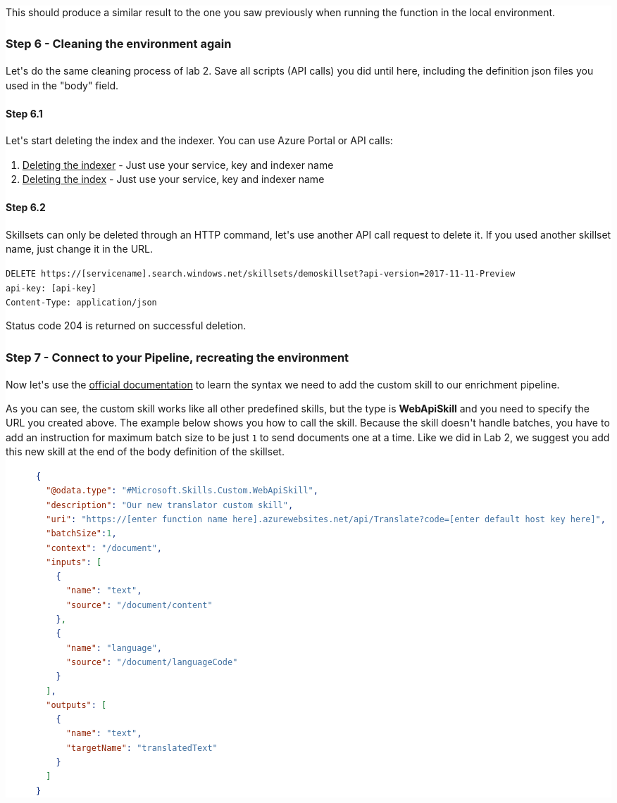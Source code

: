 This should produce a similar result to the one you saw previously when running the function in the local environment.


### Step 6 - Cleaning the environment again
Let's do the same cleaning process of lab 2. Save all scripts (API calls) you did until here, including the definition json files you used in the "body" field. 

#### Step 6.1
Let's start deleting the index and the indexer. You can use Azure Portal or API calls:
1. [Deleting the indexer](https://docs.microsoft.com/en-us/rest/api/searchservice/delete-indexer) - Just use your service, key and indexer name
2. [Deleting the index](https://docs.microsoft.com/en-us/rest/api/searchservice/delete-index) - Just use your service, key and indexer name

#### Step 6.2
Skillsets can only be deleted through an HTTP command, let's use another API call request to delete it. If you used another skillset name, just change it in the URL.

```http
DELETE https://[servicename].search.windows.net/skillsets/demoskillset?api-version=2017-11-11-Preview
api-key: [api-key]
Content-Type: application/json
```
Status code 204 is returned on successful deletion.

### Step 7 - Connect to your Pipeline, recreating the environment
Now let's use the [official documentation](https://docs.microsoft.com/en-us/azure/search/cognitive-search-custom-skill-interface) to learn the syntax we need to add the custom skill to our enrichment pipeline. 

As you can see, the custom skill works like all other predefined skills, but the type is **WebApiSkill** and you need to specify the URL you created above. The example below shows you how to call the skill. Because the skill doesn't handle batches, you have to add an instruction for maximum batch size to be just ```1``` to send documents one at a time. 
Like we did in Lab 2, we suggest you add this new skill at the end of the body definition of the skillset.

```json
      {
        "@odata.type": "#Microsoft.Skills.Custom.WebApiSkill",
        "description": "Our new translator custom skill",
        "uri": "https://[enter function name here].azurewebsites.net/api/Translate?code=[enter default host key here]",
        "batchSize":1,
        "context": "/document",
        "inputs": [
          {
            "name": "text",
            "source": "/document/content"
          },
          {
            "name": "language",
            "source": "/document/languageCode"
          }
        ],
        "outputs": [
          {
            "name": "text",
            "targetName": "translatedText"
          }
        ]
      }

```